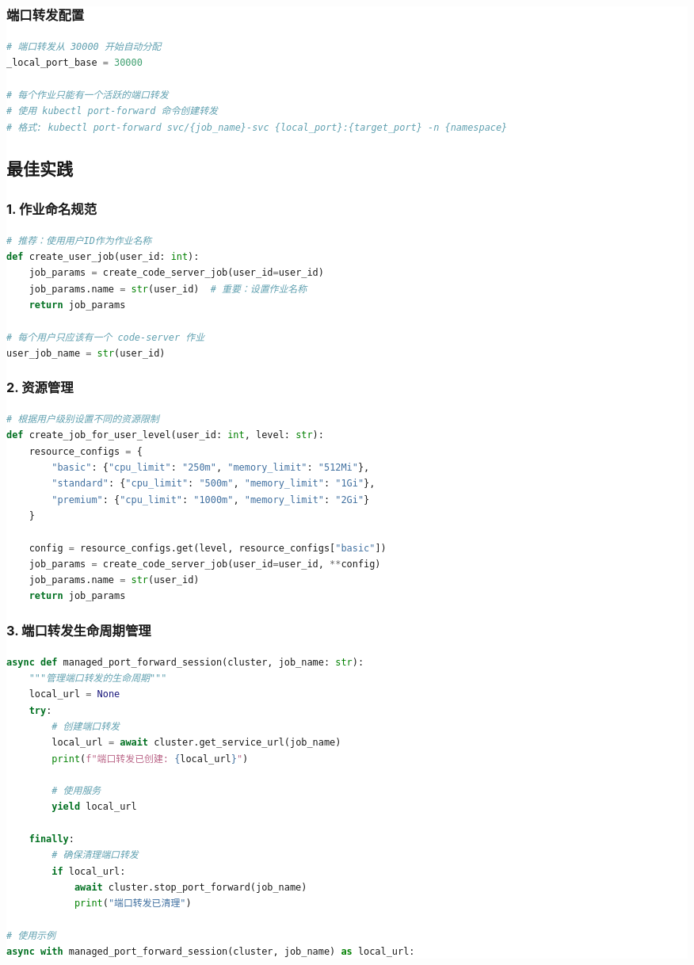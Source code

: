 ### 端口转发配置

```python
# 端口转发从 30000 开始自动分配
_local_port_base = 30000

# 每个作业只能有一个活跃的端口转发
# 使用 kubectl port-forward 命令创建转发
# 格式: kubectl port-forward svc/{job_name}-svc {local_port}:{target_port} -n {namespace}
```

## 最佳实践

### 1. 作业命名规范

```python
# 推荐：使用用户ID作为作业名称
def create_user_job(user_id: int):
    job_params = create_code_server_job(user_id=user_id)
    job_params.name = str(user_id)  # 重要：设置作业名称
    return job_params

# 每个用户只应该有一个 code-server 作业
user_job_name = str(user_id)
```

### 2. 资源管理

```python
# 根据用户级别设置不同的资源限制
def create_job_for_user_level(user_id: int, level: str):
    resource_configs = {
        "basic": {"cpu_limit": "250m", "memory_limit": "512Mi"},
        "standard": {"cpu_limit": "500m", "memory_limit": "1Gi"},
        "premium": {"cpu_limit": "1000m", "memory_limit": "2Gi"}
    }
    
    config = resource_configs.get(level, resource_configs["basic"])
    job_params = create_code_server_job(user_id=user_id, **config)
    job_params.name = str(user_id)
    return job_params
```

### 3. 端口转发生命周期管理

```python
async def managed_port_forward_session(cluster, job_name: str):
    """管理端口转发的生命周期"""
    local_url = None
    try:
        # 创建端口转发
        local_url = await cluster.get_service_url(job_name)
        print(f"端口转发已创建: {local_url}")
        
        # 使用服务
        yield local_url
        
    finally:
        # 确保清理端口转发
        if local_url:
            await cluster.stop_port_forward(job_name)
            print("端口转发已清理")

# 使用示例
async with managed_port_forward_session(cluster, job_name) as local_url:
```